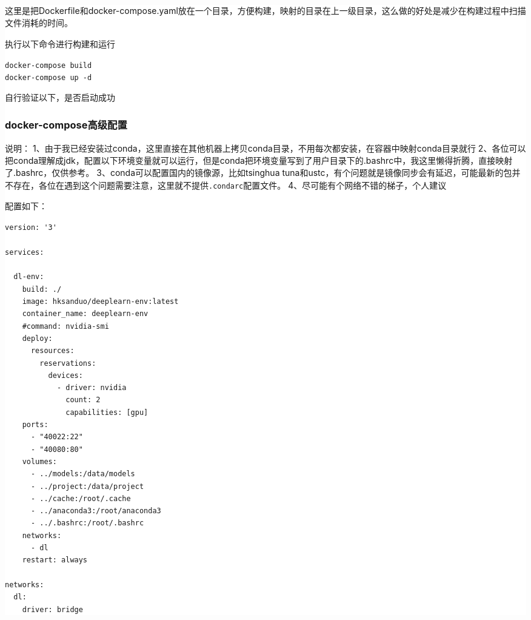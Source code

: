 这里是把Dockerfile和docker-compose.yaml放在一个目录，方便构建，映射的目录在上一级目录，这么做的好处是减少在构建过程中扫描文件消耗的时间。

执行以下命令进行构建和运行
```
docker-compose build
docker-compose up -d
```
自行验证以下，是否启动成功

### docker-compose高级配置
说明：
1、由于我已经安装过conda，这里直接在其他机器上拷贝conda目录，不用每次都安装，在容器中映射conda目录就行
2、各位可以把conda理解成jdk，配置以下环境变量就可以运行，但是conda把环境变量写到了用户目录下的.bashrc中，我这里懒得折腾，直接映射了.bashrc，仅供参考。
3、conda可以配置国内的镜像源，比如tsinghua tuna和ustc，有个问题就是镜像同步会有延迟，可能最新的包并不存在，各位在遇到这个问题需要注意，这里就不提供`.condarc`配置文件。
4、尽可能有个网络不错的梯子，个人建议

配置如下：
```
version: '3'

services:

  dl-env:
    build: ./
    image: hksanduo/deeplearn-env:latest
    container_name: deeplearn-env
    #command: nvidia-smi
    deploy:
      resources:
        reservations:
          devices:
            - driver: nvidia
              count: 2 
              capabilities: [gpu]
    ports:
      - "40022:22"
      - "40080:80"
    volumes:
      - ../models:/data/models
      - ../project:/data/project
      - ../cache:/root/.cache
      - ../anaconda3:/root/anaconda3
      - ../.bashrc:/root/.bashrc
    networks:
      - dl
    restart: always

networks:
  dl:
    driver: bridge
```
